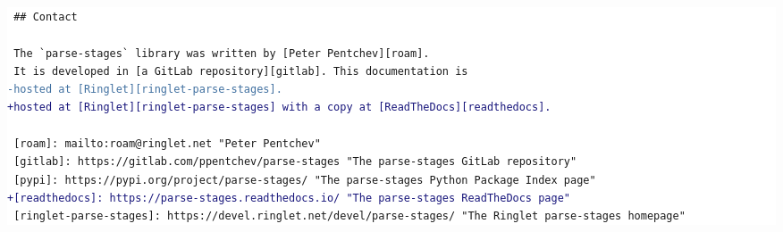 ```diff
 ## Contact
 
 The `parse-stages` library was written by [Peter Pentchev][roam].
 It is developed in [a GitLab repository][gitlab]. This documentation is
-hosted at [Ringlet][ringlet-parse-stages].
+hosted at [Ringlet][ringlet-parse-stages] with a copy at [ReadTheDocs][readthedocs].
 
 [roam]: mailto:roam@ringlet.net "Peter Pentchev"
 [gitlab]: https://gitlab.com/ppentchev/parse-stages "The parse-stages GitLab repository"
 [pypi]: https://pypi.org/project/parse-stages/ "The parse-stages Python Package Index page"
+[readthedocs]: https://parse-stages.readthedocs.io/ "The parse-stages ReadTheDocs page"
 [ringlet-parse-stages]: https://devel.ringlet.net/devel/parse-stages/ "The Ringlet parse-stages homepage"
```



 [0.1.3]: https://gitlab.com/ppentchev/parse-stages/-/compare/release%2F0.1.2...release%2F0.1.3
 [0.1.2]: https://gitlab.com/ppentchev/parse-stages/-/compare/release%2F0.1.1...release%2F0.1.2
 [0.1.1]: https://gitlab.com/ppentchev/parse-stages/-/compare/release%2F0.1.0...release%2F0.1.1
 [0.1.0]: https://gitlab.com/ppentchev/parse-stages/-/tags/release%2F0.1.0
 [nox]: https://nox.thea.codes/en/stable/ "The nox flexible automation tool"
 [pep508]: https://peps.python.org/pep-0508/ "PEP 508 – Dependency specification for Python Software Packages"